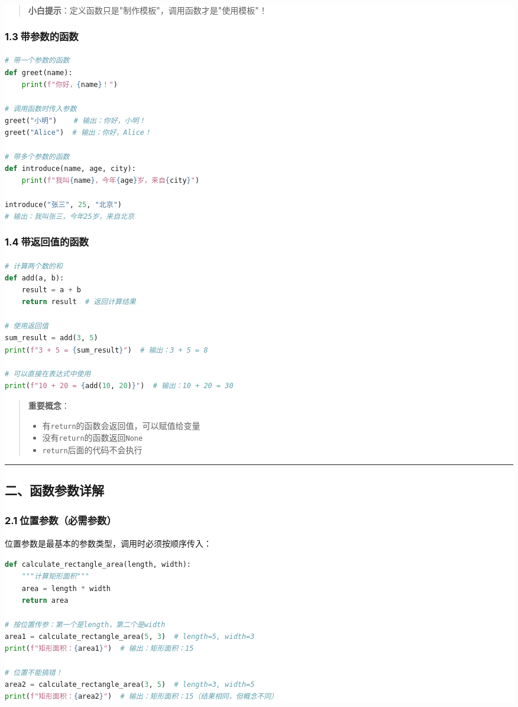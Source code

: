 > **小白提示**：定义函数只是"制作模板"，调用函数才是"使用模板"！

### 1.3 带参数的函数

```python
# 带一个参数的函数
def greet(name):
    print(f"你好，{name}！")

# 调用函数时传入参数
greet("小明")    # 输出：你好，小明！
greet("Alice")  # 输出：你好，Alice！

# 带多个参数的函数
def introduce(name, age, city):
    print(f"我叫{name}，今年{age}岁，来自{city}")

introduce("张三", 25, "北京")
# 输出：我叫张三，今年25岁，来自北京
```

### 1.4 带返回值的函数

```python
# 计算两个数的和
def add(a, b):
    result = a + b
    return result  # 返回计算结果

# 使用返回值
sum_result = add(3, 5)
print(f"3 + 5 = {sum_result}")  # 输出：3 + 5 = 8

# 可以直接在表达式中使用
print(f"10 + 20 = {add(10, 20)}")  # 输出：10 + 20 = 30
```

> **重要概念**：
> - 有`return`的函数会返回值，可以赋值给变量
> - 没有`return`的函数返回`None`
> - `return`后面的代码不会执行

---

## 二、函数参数详解

### 2.1 位置参数（必需参数）

位置参数是最基本的参数类型，调用时必须按顺序传入：

```python
def calculate_rectangle_area(length, width):
    """计算矩形面积"""
    area = length * width
    return area

# 按位置传参：第一个是length，第二个是width
area1 = calculate_rectangle_area(5, 3)  # length=5, width=3
print(f"矩形面积：{area1}")  # 输出：矩形面积：15

# 位置不能搞错！
area2 = calculate_rectangle_area(3, 5)  # length=3, width=5
print(f"矩形面积：{area2}")  # 输出：矩形面积：15（结果相同，但概念不同）
```
